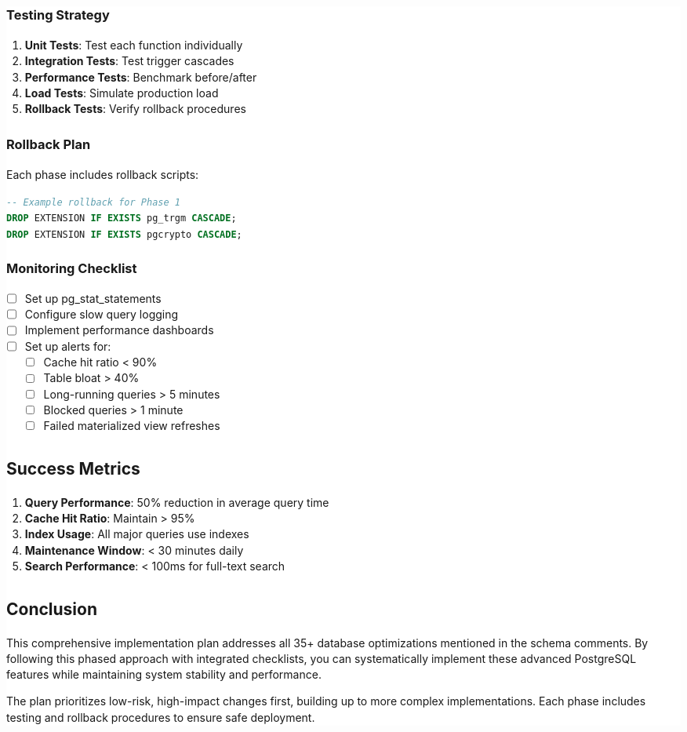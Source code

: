 ### Testing Strategy

1. **Unit Tests**: Test each function individually
2. **Integration Tests**: Test trigger cascades
3. **Performance Tests**: Benchmark before/after
4. **Load Tests**: Simulate production load
5. **Rollback Tests**: Verify rollback procedures

### Rollback Plan

Each phase includes rollback scripts:
```sql
-- Example rollback for Phase 1
DROP EXTENSION IF EXISTS pg_trgm CASCADE;
DROP EXTENSION IF EXISTS pgcrypto CASCADE;
```

### Monitoring Checklist

- [ ] Set up pg_stat_statements
- [ ] Configure slow query logging
- [ ] Implement performance dashboards
- [ ] Set up alerts for:
  - [ ] Cache hit ratio < 90%
  - [ ] Table bloat > 40%
  - [ ] Long-running queries > 5 minutes
  - [ ] Blocked queries > 1 minute
  - [ ] Failed materialized view refreshes

## Success Metrics

1. **Query Performance**: 50% reduction in average query time
2. **Cache Hit Ratio**: Maintain > 95%
3. **Index Usage**: All major queries use indexes
4. **Maintenance Window**: < 30 minutes daily
5. **Search Performance**: < 100ms for full-text search

## Conclusion

This comprehensive implementation plan addresses all 35+ database optimizations mentioned in the schema comments. By following this phased approach with integrated checklists, you can systematically implement these advanced PostgreSQL features while maintaining system stability and performance.

The plan prioritizes low-risk, high-impact changes first, building up to more complex implementations. Each phase includes testing and rollback procedures to ensure safe deployment.
